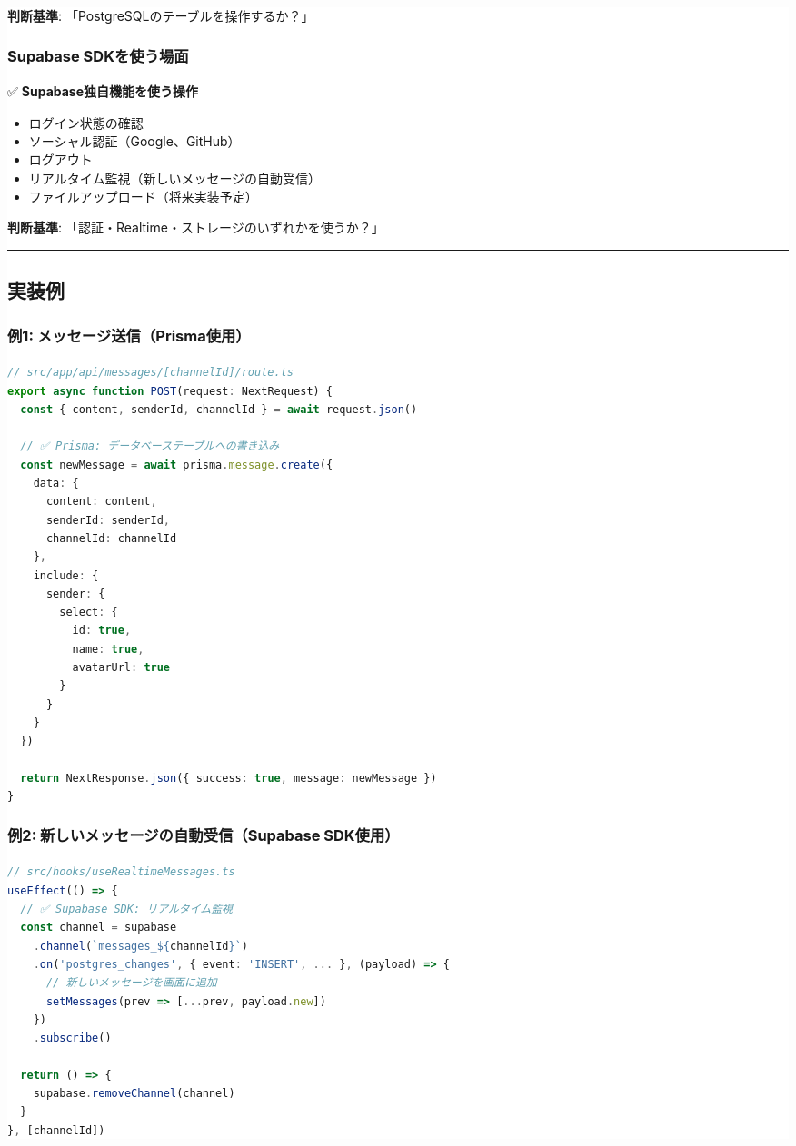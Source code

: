 **判断基準**: 「PostgreSQLのテーブルを操作するか？」

### Supabase SDKを使う場面

✅ **Supabase独自機能を使う操作**

- ログイン状態の確認
- ソーシャル認証（Google、GitHub）
- ログアウト
- リアルタイム監視（新しいメッセージの自動受信）
- ファイルアップロード（将来実装予定）

**判断基準**: 「認証・Realtime・ストレージのいずれかを使うか？」

---

## 実装例

### 例1: メッセージ送信（Prisma使用）

```typescript
// src/app/api/messages/[channelId]/route.ts
export async function POST(request: NextRequest) {
  const { content, senderId, channelId } = await request.json()

  // ✅ Prisma: データベーステーブルへの書き込み
  const newMessage = await prisma.message.create({
    data: {
      content: content,
      senderId: senderId,
      channelId: channelId
    },
    include: {
      sender: {
        select: {
          id: true,
          name: true,
          avatarUrl: true
        }
      }
    }
  })

  return NextResponse.json({ success: true, message: newMessage })
}
```

### 例2: 新しいメッセージの自動受信（Supabase SDK使用）

```typescript
// src/hooks/useRealtimeMessages.ts
useEffect(() => {
  // ✅ Supabase SDK: リアルタイム監視
  const channel = supabase
    .channel(`messages_${channelId}`)
    .on('postgres_changes', { event: 'INSERT', ... }, (payload) => {
      // 新しいメッセージを画面に追加
      setMessages(prev => [...prev, payload.new])
    })
    .subscribe()

  return () => {
    supabase.removeChannel(channel)
  }
}, [channelId])
```
